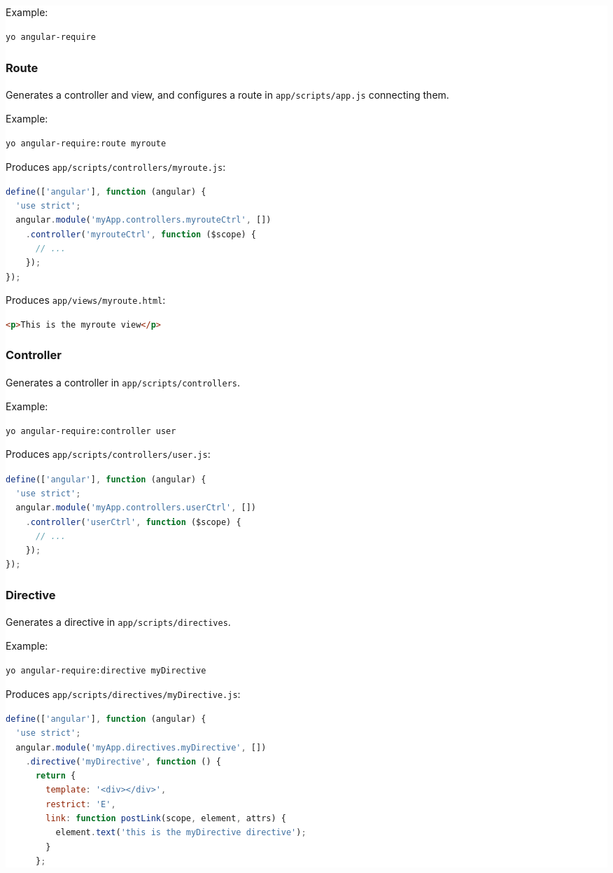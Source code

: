 Example:
```bash
yo angular-require
```

### Route
Generates a controller and view, and configures a route in `app/scripts/app.js` connecting them.

Example:
```bash
yo angular-require:route myroute
```

Produces `app/scripts/controllers/myroute.js`:
```javascript
define(['angular'], function (angular) {
  'use strict';
  angular.module('myApp.controllers.myrouteCtrl', [])
    .controller('myrouteCtrl', function ($scope) {
      // ...
    });
});
```

Produces `app/views/myroute.html`:
```html
<p>This is the myroute view</p>
```

### Controller
Generates a controller in `app/scripts/controllers`.

Example:
```bash
yo angular-require:controller user
```

Produces `app/scripts/controllers/user.js`:
```javascript
define(['angular'], function (angular) {
  'use strict';
  angular.module('myApp.controllers.userCtrl', [])
    .controller('userCtrl', function ($scope) {
      // ...
    });
});
```
### Directive
Generates a directive in `app/scripts/directives`.

Example:
```bash
yo angular-require:directive myDirective
```

Produces `app/scripts/directives/myDirective.js`:
```javascript
define(['angular'], function (angular) {
  'use strict';
  angular.module('myApp.directives.myDirective', [])
    .directive('myDirective', function () {
      return {
        template: '<div></div>',
        restrict: 'E',
        link: function postLink(scope, element, attrs) {
          element.text('this is the myDirective directive');
        }
      };
```